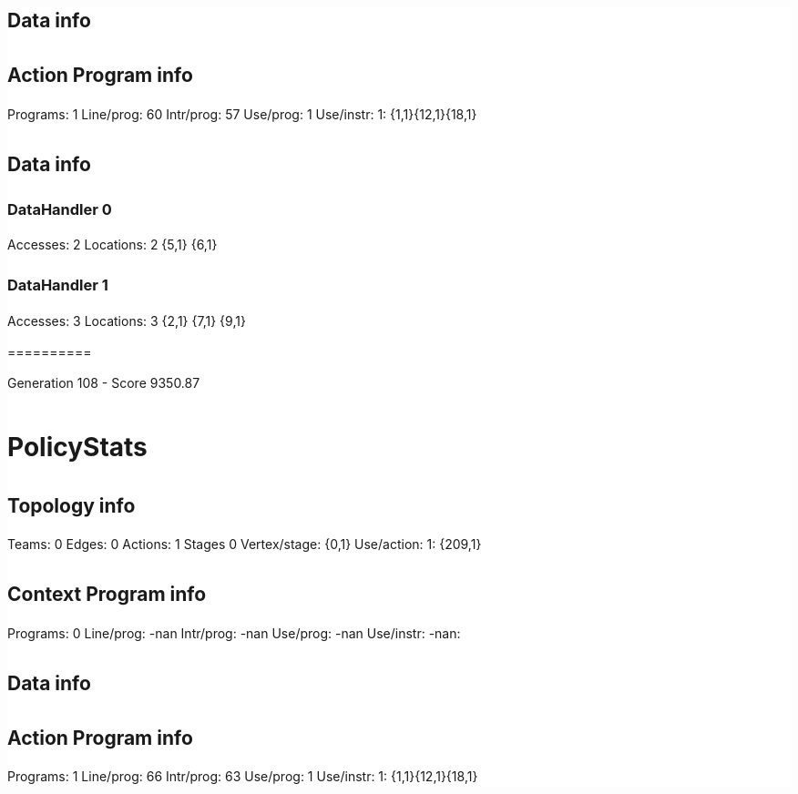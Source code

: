 ## Data info


## Action Program info
Programs:	1
Line/prog:	60
Intr/prog:	57
Use/prog:	1
Use/instr:	1: {1,1}{12,1}{18,1}

## Data info

### DataHandler 0
Accesses:	2
Locations:	2
{5,1} {6,1} 

### DataHandler 1
Accesses:	3
Locations:	3
{2,1} {7,1} {9,1} 


==========

Generation 108 - Score 9350.87

# PolicyStats
## Topology info
Teams:		0
Edges:		0
Actions:	1
Stages		0
Vertex/stage:	{0,1} 
Use/action:	1: {209,1} 

## Context Program info
Programs:	0
Line/prog:	-nan
Intr/prog:	-nan
Use/prog:	-nan
Use/instr:	-nan: 

## Data info


## Action Program info
Programs:	1
Line/prog:	66
Intr/prog:	63
Use/prog:	1
Use/instr:	1: {1,1}{12,1}{18,1}
